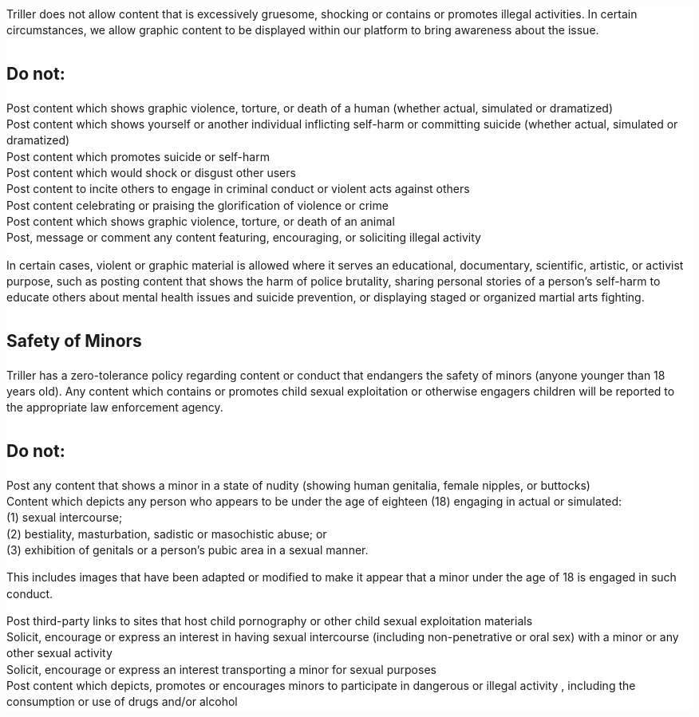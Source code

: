 
Triller does not allow content that is excessively gruesome, shocking or contains or promotes illegal activities. In certain circumstances, we allow graphic content to be displayed within our platform to bring awareness about the issue.


Do not: 
----------


Post content which shows graphic violence, torture, or death of a human (whether actual, simulated or dramatized)  
Post content which shows yourself or another individual inflicting self\-harm or committing suicide (whether actual, simulated or dramatized)  
Post content which promotes suicide or self\-harm  
Post content which would shock or disgust other users  
Post content to incite others to engage in criminal conduct or violent acts against others  
Post content celebrating or praising the glorification of violence or crime  
Post content which shows graphic violence, torture, or death of an animal  
Post, message or comment any content featuring, encouraging, or soliciting illegal activity


In certain cases, violent or graphic material is allowed where it serves an educational, documentary, scientific, artistic, or activist purpose, such as posting content that shows the harm of police brutality, sharing personal stories of a person’s self\-harm to educate others about mental health issues and suicide prevention, or displaying staged or organized martial arts fighting.


Safety of Minors 
-------------------


Triller has a zero\-tolerance policy regarding content or conduct that endangers the safety of minors (anyone younger than 18 years old). Any content which contains or promotes child sexual exploitation or otherwise engagers children will be reported to the appropriate law enforcement agency.


Do not: 
----------


Post any content that shows a minor in a state of nudity (showing human genitalia, female nipples, or buttocks)  
Content which depicts any person who appears to be under the age of eighteen (18\) engaging in actual or simulated:  
(1\) sexual intercourse;  
(2\) bestiality, masturbation, sadistic or masochistic abuse; or  
(3\) exhibition of genitals or a person’s pubic area in a sexual manner.


This includes images that have been adapted or modified to make it appear that a minor under the age of 18 is engaged in such conduct.


Post third\-party links to sites that host child pornography or other child sexual exploitation materials  
Solicit, encourage or express an interest in having sexual intercourse (including non\-penetrative or oral sex) with a minor or any other sexual activity  
Solicit, encourage or express an interest transporting a minor for sexual purposes  
Post content which depicts, promotes or encourages minors to participate in dangerous or illegal activity , including the consumption or use of drugs and/or alcohol
